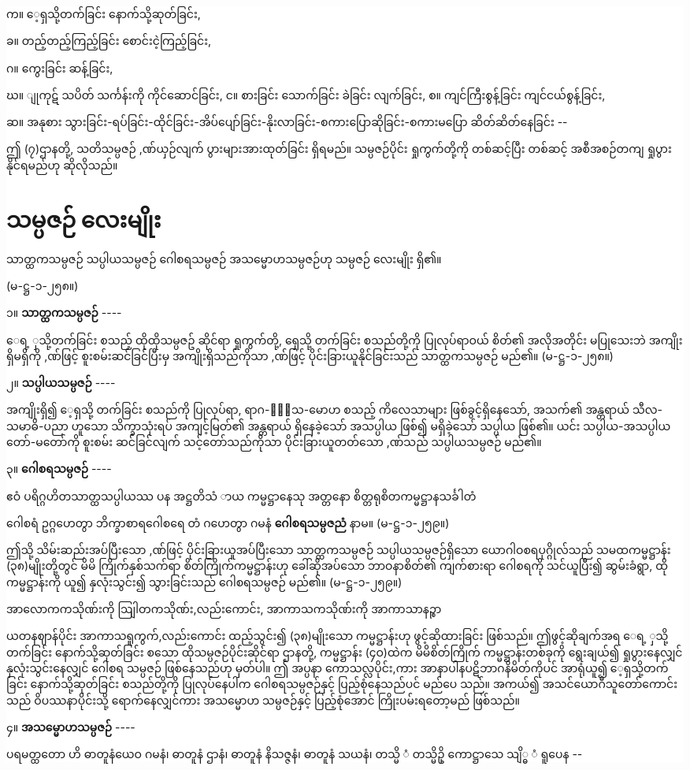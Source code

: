 က။  ေ့ရှသို့တက်ခြင်း နောက်သို့ဆုတ်ခြင်း,

ခ။ တည့်တည့်ကြည့်ခြင်း စောင်းငဲ့ကြည့်ခြင်း,

ဂ။ ကွေးခြင်း ဆန့်ခြင်း,

ဃ။ ျုကုဋ် သပိတ် သင်္ကန်းကို ကိုင်ဆောင်ခြင်း, င။ စားခြင်း သောက်ခြင်း ခဲခြင်း လျက်ခြင်း, စ။ ကျင်ကြီးစွန့်ခြင်း ကျင်ငယ်စွန့်ခြင်း,


ဆ။ အနုစား သွားခြင်း-ရပ်ခြင်း-ထိုင်ခြင်း-အိပ်ပျော်ခြင်း-နိုးလာခြင်း-စကားပြောဆိုခြင်း-စကားမပြော ဆိတ်ဆိတ်နေခြင်း --

ဤ (၇)ဌာနတို့, သတိသမ္ပဇဉ် ,ဏ်ယှဉ်လျက် ပွားများအားထုတ်ခြင်း ရှိရမည်။ သမ္ပဇဉ်ပိုင်း ရှုကွက်တို့ကို တစ်ဆင့်ပြီး တစ်ဆင့် အစီအစဉ်တကျ ရှုပွားနိုင်ရမည်ဟု ဆိုလိုသည်။
# **သမ္ပဇဉ် လေးမျိုး**
သာတ္ထကသမ္ပဇဉ် သပ္ပါယသမ္ပဇဉ် ဂေါစရသမ္ပဇဉ် အသမ္မောဟသမ္ပဇဉ်ဟု သမ္ပဇဉ် လေးမျိုး ရှိ၏။

(မ-ဋ္ဌ-၁-၂၅၈။)

၁။ **သာတ္ထကသမ္ပဇဉ်** ----

ေရ့ ှသို့တက်ခြင်း စသည့် ထိုထိုသမ္ပဇဥ် ဆိုင်ရာ ရှုကွက်တို့, ရှေသို့ တက်ခြင်း စသည်တို့ကို ပြုလုပ်ရာဝယ် စိတ်၏ အလိုအတိုင်း မပြုသေးဘဲ အကျိုးရှိမရှိကို ,ဏ်ဖြင့် စူးစမ်းဆင်ခြင်ပြီးမှ အကျိုးရှိသည်ကိုသာ ,ဏ်ဖြင့် ပိုင်းခြားယူနိုင်ခြင်းသည် သာတ္ထကသမ္ပဇဉ် မည်၏။ (မ-ဋ္ဌ-၁-၂၅၈။)

၂။ **သပ္ပါယသမ္ပဇဉ်** ----

အကျိုးရှိ၍  ေ့ရှသို့  တက်ခြင်း  စသည်ကို  ပြုလုပ်ရာ,  ရာဂ-ေျါသ-မောဟ  စသည့်  ကိလေသာများ ဖြစ်ခွင့်ရှိနေသော်, အသက်၏ အန္တရာယ် သီလ-သမာဓိ-ပညာ ဟူသော သိက္ခာသုံးရပ် အကျင့်မြတ်၏ အန္တရာယ် ရှိနေခဲ့သော် အသပ္ပါယ ဖြစ်၍ မရှိခဲ့သော် သပ္ပါယ ဖြစ်၏။ ယင်း သပ္ပါယ-အသပ္ပါယ တော်-မတော်ကို စူးစမ်း ဆင်ခြင်လျက် သင့်တော်သည်ကိုသာ ပိုင်းခြားယူတတ်သော ,ဏ်သည် သပ္ပါယသမ္ပဇဉ် မည်၏။

၃။ **ဂေါစရသမ္ပဇဉ်** ----

ဧဝံ ပရိဂ္ဂဟိတသာတ္ထသပ္ပါယဿ ပန အဋ္ဌတိသံ  ာယ ကမ္မဋ္ဌာနေသု အတ္တနော စိတ္တရုစိတကမ္မဋ္ဌာနသင်္ခါတံ

ဂေါစရံ ဥဂ္ဂဟေတွာ ဘိက္ခာစာရဂေါစရေ တံ ဂဟေတွာ ဂမနံ **ဂေါစရသမ္ပဇညံ** နာမ။ (မ-ဋ္ဌ-၁-၂၅၉။)

ဤသို့ သိမ်းဆည်းအပ်ပြီးသော ,ဏ်ဖြင့် ပိုင်းခြားယူအပ်ပြီးသော သာတ္ထကသမ္ပဇဉ် သပ္ပါယသမ္ပဇဉ်ရှိသော ယောဂါဝစရပုဂ္ဂိုလ်သည် သမထကမ္မဋ္ဌာန်း (၃၈)မျိုးတို့တွင် မိမိ ကြိုက်နှစ်သက်ရာ စိတ်ကြိုက်ကမ္မဋ္ဌာန်းဟု ခေါ်ဆိုအပ်သော ဘာဝနာစိတ်၏ ကျက်စားရာ ဂေါစရကို သင်ယူပြီး၍ ဆွမ်းခံရွာ, ထိုကမ္မဋ္ဌာန်းကို ယူ၍ နှလုံးသွင်း၍ သွားခြင်းသည် ဂေါစရသမ္ပဇဉ် မည်၏။ (မ-ဋ္ဌ-၁-၂၅၉။)

အာလောကကသိုဏ်းကို ဩျါတကသိုဏ်း,လည်းကောင်း, အာကာသကသိုဏ်းကို အာကာသာနဉ္စာ

ယတနဈာန်ပိုင်း အာကာသရှုကွက်,လည်းကောင်း ထည့်သွင်း၍ (၃၈)မျိုးသော ကမ္မဋ္ဌာန်းဟု ဖွင့်ဆိုထားခြင်း ဖြစ်သည်။ ဤဖွင့်ဆိုချက်အရ ေရ့ ှသို့တက်ခြင်း နောက်သို့ဆုတ်ခြင်း စသော ထိုသမ္ပဇဉ်ပိုင်းဆိုင်ရာ ဌာနတို့, ကမ္မဋ္ဌာန်း (၄ဝ)ထဲက မိမိစိတ်ကြိုက် ကမ္မဋ္ဌာန်းတစ်ခုကို ရွေးချယ်၍ ရှုပွားနေလျှင် နှလုံးသွင်းနေလျှင် ဂေါစရ သမ္ပဇဉ် ဖြစ်နေသည်ဟု မှတ်ပါ။ ဤ အပ္ပနာ ကောသလ္လပိုင်း,ကား အာနာပါနပဋိဘာဂနိမိတ်ကိုပင် အာရုံယူ၍ ေ့ရှသို့တက်ခြင်း နောက်သို့ဆုတ်ခြင်း စသည်တို့ကို ပြုလုပ်နေပါက ဂေါစရသမ္ပဇဉ်နှင့် ပြည့်စုံနေသည်ပင် မည်ပေ သည်။ အကယ်၍ အသင်ယောဂီသူတော်ကောင်းသည် ဝိပဿနာပိုင်းသို့ ရောက်နေလျှင်ကား အသမ္မောဟ သမ္ပဇဉ်နှင့် ပြည့်စုံအောင် ကြိုးပမ်းရတော့မည် ဖြစ်သည်။


၄။ **အသမ္မောဟသမ္ပဇဉ်** ----

ပရမတ္ထတော ဟိ ဓာတူနံယေဝ ဂမနံ၊ ဓာတူနံ ဌာနံ၊ ဓာတူနံ နိသဇ္ဇနံ၊ ဓာတူနံ သယနံ၊ တသ္မိ ံ တသ္မိဥှိ ကောဋ္ဌာသေ သျိ္ဓ ံ ရူပေန --
